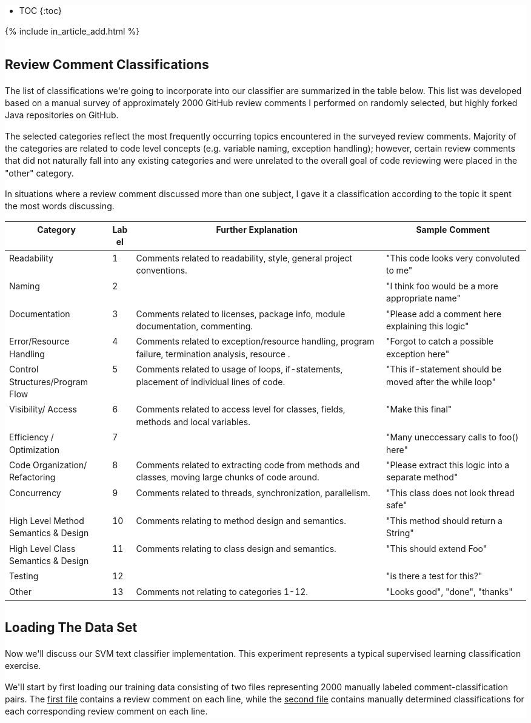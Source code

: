 * TOC
{:toc}

{% include in_article_add.html %}

## Review Comment Classifications

The list of classifications we're going to incorporate into our classifier are summarized in the table below. This list was developed based on a manual survey of approximately 2000 GitHub review comments I performed on randomly selected, but highly forked Java repositories on GitHub. 

The selected categories reflect the most frequently occurring topics encountered in the surveyed review comments. Majority of the categories are related to code level concepts (e.g. variable naming, exception handling); however, certain review comments 
that did not naturally fall into any existing categories and were unrelated to the overall goal of code reviewing were placed in
the "other" category. 

In situations where a review comment discussed more than one subject, I gave it a classification according 
to the topic it spent the most words discussing.

| Category| Label | Further Explanation|  &nbsp; &nbsp; &nbsp;Sample Comment &nbsp; &nbsp; &nbsp;    |    
|-------------------|-------|--------------|-------------------------------------------------------|
| Readability                     | 1     | Comments related to readability, style, general project conventions.                                | "This code looks very convoluted to me" |
| Naming                          | 2     |                                                                                                     | "I think foo would be a more appropriate name" |
| Documentation                   | 3     | Comments related to licenses, package info, module documentation, commenting.                       |"Please add a comment here explaining this logic" |
| Error/Resource Handling         | 4     | Comments related to exception/resource handling, program failure,  termination analysis, resource . |"Forgot to catch a possible exception here" |
| Control Structures/Program Flow | 5     | Comments related to usage of loops, if-statements, placement of individual lines of code.           |"This if-statement should be moved after the while loop" |
| Visibility/ Access              | 6     | Comments related to access level for classes, fields, methods and local variables.                  |"Make this final" |
| Efficiency / Optimization       | 7     |                                                                                                     |"Many uneccessary calls to foo() here" |
| Code Organization/ Refactoring  | 8     | Comments related to extracting code from methods and classes, moving large chunks of code around.   |"Please extract this logic into a separate method" |
| Concurrency                     | 9    | Comments related to threads, synchronization, parallelism.                                          |"This class does not look thread safe" |
| High Level Method Semantics & Design                           | 10    | Comments relating to method design and semantics.                                                           |"This method should return a String" |
| High Level Class Semantics & Design                           | 11    | Comments relating to class design and semantics.                                                           |"This should extend Foo" |
| Testing                           | 12    |                                                           |"is there a test for this?" |
| Other                           | 13    | Comments not relating to categories 1-12.                                                           |"Looks good", "done", "thanks" |

## Loading The Data Set
Now we'll discuss our SVM text classifier implementation. This experiment represents a typical supervised learning classification exercise.

We'll start by first loading our training data consisting of two files representing 2000 manually labeled comment-classification pairs. The [first file](https://raw.githubusercontent.com/Zir0-93/What-Code-Reviewers-Talk-About-Blog-Post/master/data/review_comments.txt) contains a review comment on each
line, while the [second file](https://raw.githubusercontent.com/Zir0-93/What-Code-Reviewers-Talk-About-Blog-Post/master/data/review_comments_labels.txt)  contains manually determined classifications for each corresponding review comment on each line.
